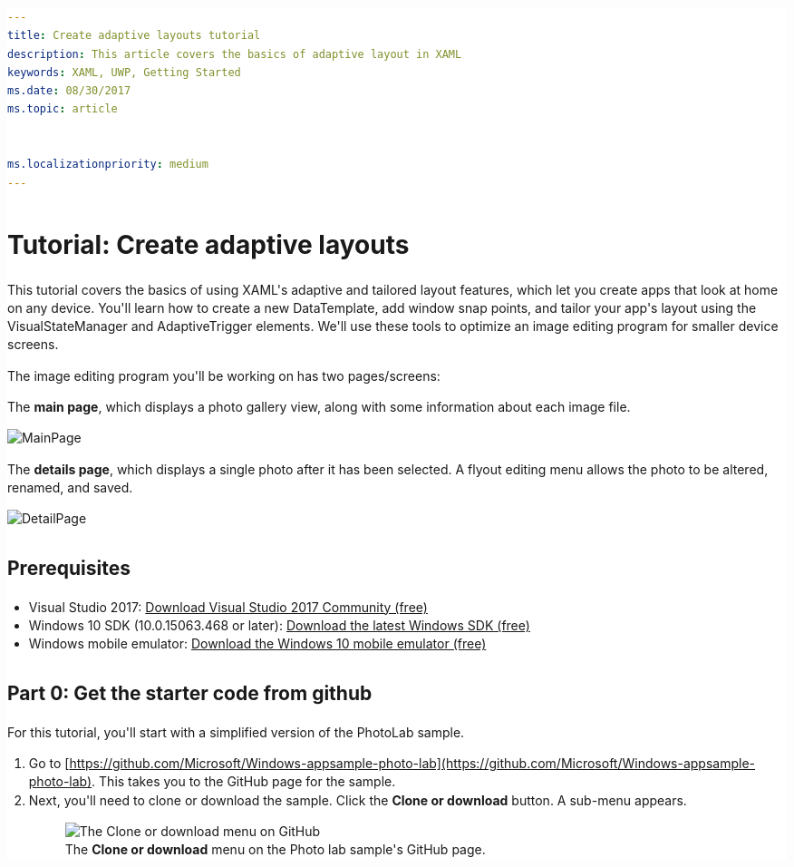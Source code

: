 ```yaml
---
title: Create adaptive layouts tutorial
description: This article covers the basics of adaptive layout in XAML
keywords: XAML, UWP, Getting Started
ms.date: 08/30/2017
ms.topic: article


ms.localizationpriority: medium
---
```

# Tutorial: Create adaptive layouts

This tutorial covers the basics of using XAML's adaptive and tailored layout features, which let you create apps that look at home on any device. You'll learn how to create a new DataTemplate, add window snap points, and tailor your app's layout using the VisualStateManager and AdaptiveTrigger elements. We'll use these tools to optimize an image editing program for smaller device screens. 

The image editing program you'll be working on has two pages/screens:

The **main page**, which displays a photo gallery view, along with some information about each image file.

![MainPage](../basics/images/xaml-basics/mainpage.png)

The **details page**, which displays a single photo after it has been selected. A flyout editing menu allows the photo to be altered, renamed, and saved.

![DetailPage](../basics/images/xaml-basics/detailpage.png)

## Prerequisites

* Visual Studio 2017: [Download Visual Studio 2017 Community (free)](https://www.visualstudio.com/thank-you-downloading-visual-studio/?sku=Community&rel=15&campaign=WinDevCenter&ocid=wdgcx-windevcenter-community-download) 
* Windows 10 SDK (10.0.15063.468 or later):  [Download the latest Windows SDK (free)](https://developer.microsoft.com/windows/downloads/windows-10-sdk)
* Windows mobile emulator: [Download the Windows 10 mobile emulator (free)](https://developer.microsoft.com/en-us/windows/downloads/sdk-archive)

## Part 0: Get the starter code from github

For this tutorial, you'll start with a simplified version of the PhotoLab sample. 

1. Go to [https://github.com/Microsoft/Windows-appsample-photo-lab](https://github.com/Microsoft/Windows-appsample-photo-lab). This takes you to the GitHub page for the sample. 
2. Next, you'll need to clone or download the sample. Click the **Clone or download** button. A sub-menu appears.
    <figure>
        <img src="../basics/images/xaml-basics/clone-repo.png" alt="The Clone or download menu on GitHub">
        <figcaption>The <b>Clone or download</b> menu on the Photo lab sample's GitHub page.</figcaption>
    </figure>
